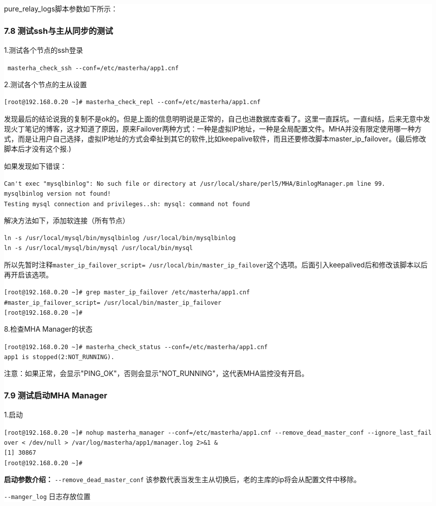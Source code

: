 pure_relay_logs脚本参数如下所示：

### 7.8 测试ssh与主从同步的测试  
1.测试各个节点的ssh登录
```
 masterha_check_ssh --conf=/etc/masterha/app1.cnf

```
2.测试各个节点的主从设置
```
[root@192.168.0.20 ~]# masterha_check_repl --conf=/etc/masterha/app1.cnf
```

发现最后的结论说我的复制不是ok的。但是上面的信息明明说是正常的，自己也进数据库查看了。这里一直踩坑。一直纠结，后来无意中发现火丁笔记的博客，这才知道了原因，原来Failover两种方式：一种是虚拟IP地址，一种是全局配置文件。MHA并没有限定使用哪一种方式，而是让用户自己选择，虚拟IP地址的方式会牵扯到其它的软件,比如keepalive软件，而且还要修改脚本master_ip_failover。(最后修改脚本后才没有这个报.)

如果发现如下错误：
```
Can't exec "mysqlbinlog": No such file or directory at /usr/local/share/perl5/MHA/BinlogManager.pm line 99.
mysqlbinlog version not found!
Testing mysql connection and privileges..sh: mysql: command not found
```
解决方法如下，添加软连接（所有节点）
```
ln -s /usr/local/mysql/bin/mysqlbinlog /usr/local/bin/mysqlbinlog
ln -s /usr/local/mysql/bin/mysql /usr/local/bin/mysql
```
所以先暂时注释`master_ip_failover_script= /usr/local/bin/master_ip_failover`这个选项。后面引入keepalived后和修改该脚本以后再开启该选项。
```
[root@192.168.0.20 ~]# grep master_ip_failover /etc/masterha/app1.cnf
#master_ip_failover_script= /usr/local/bin/master_ip_failover
[root@192.168.0.20 ~]# 
```

8.检查MHA Manager的状态
```
[root@192.168.0.20 ~]# masterha_check_status --conf=/etc/masterha/app1.cnf
app1 is stopped(2:NOT_RUNNING).
```
注意：如果正常，会显示"PING_OK"，否则会显示"NOT_RUNNING"，这代表MHA监控没有开启。
### 7.9 测试启动MHA Manager
1.启动
```
[root@192.168.0.20 ~]# nohup masterha_manager --conf=/etc/masterha/app1.cnf --remove_dead_master_conf --ignore_last_failover < /dev/null > /var/log/masterha/app1/manager.log 2>&1 &  
[1] 30867
[root@192.168.0.20 ~]# 
```
__启动参数介绍：__
`--remove_dead_master_conf`      该参数代表当发生主从切换后，老的主库的ip将会从配置文件中移除。

`--manger_log`                            日志存放位置
